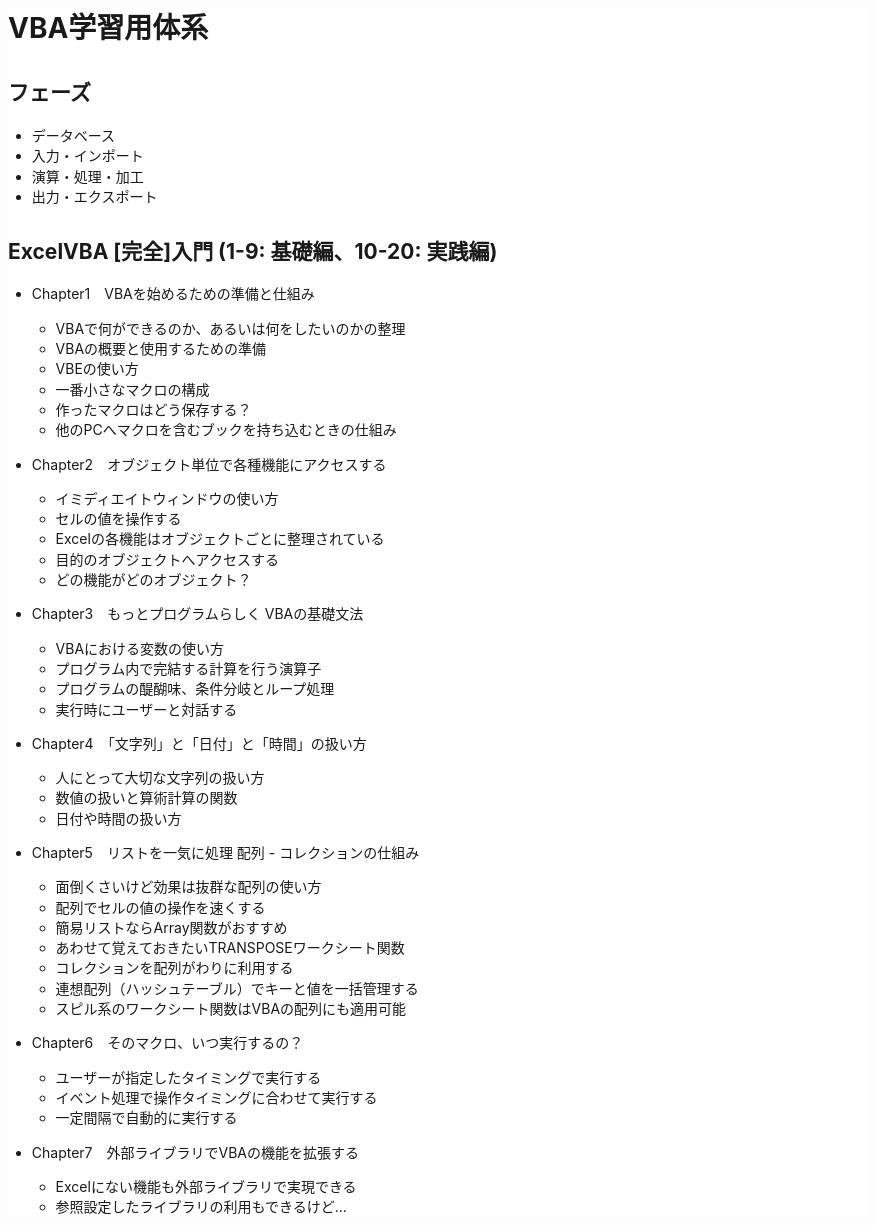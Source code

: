 # VBA学習用体系

## フェーズ

- データベース
- 入力・インポート
- 演算・処理・加工
- 出力・エクスポート

## ExcelVBA [完全]入門 (1-9: 基礎編、10-20: 実践編)

- Chapter1　VBAを始めるための準備と仕組み
  - VBAで何ができるのか、あるいは何をしたいのかの整理
  - VBAの概要と使用するための準備
  - VBEの使い方
  - 一番小さなマクロの構成
  - 作ったマクロはどう保存する？
  - 他のPCへマクロを含むブックを持ち込むときの仕組み

- Chapter2　オブジェクト単位で各種機能にアクセスする
  - イミディエイトウィンドウの使い方
  - セルの値を操作する
  - Excelの各機能はオブジェクトごとに整理されている
  - 目的のオブジェクトへアクセスする
  - どの機能がどのオブジェクト？

- Chapter3　もっとプログラムらしく VBAの基礎文法
  - VBAにおける変数の使い方
  - プログラム内で完結する計算を行う演算子
  - プログラムの醍醐味、条件分岐とループ処理
  - 実行時にユーザーと対話する

- Chapter4　「文字列」と「日付」と「時間」の扱い方
  - 人にとって大切な文字列の扱い方
  - 数値の扱いと算術計算の関数
  - 日付や時間の扱い方

- Chapter5　リストを一気に処理 配列  - コレクションの仕組み
  - 面倒くさいけど効果は抜群な配列の使い方
  - 配列でセルの値の操作を速くする
  - 簡易リストならArray関数がおすすめ
  - あわせて覚えておきたいTRANSPOSEワークシート関数
  - コレクションを配列がわりに利用する
  - 連想配列（ハッシュテーブル）でキーと値を一括管理する
  - スピル系のワークシート関数はVBAの配列にも適用可能

- Chapter6　そのマクロ、いつ実行するの？
  - ユーザーが指定したタイミングで実行する
  - イベント処理で操作タイミングに合わせて実行する
  - 一定間隔で自動的に実行する

- Chapter7　外部ライブラリでVBAの機能を拡張する
  - Excelにない機能も外部ライブラリで実現できる
  - 参照設定したライブラリの利用もできるけど…
